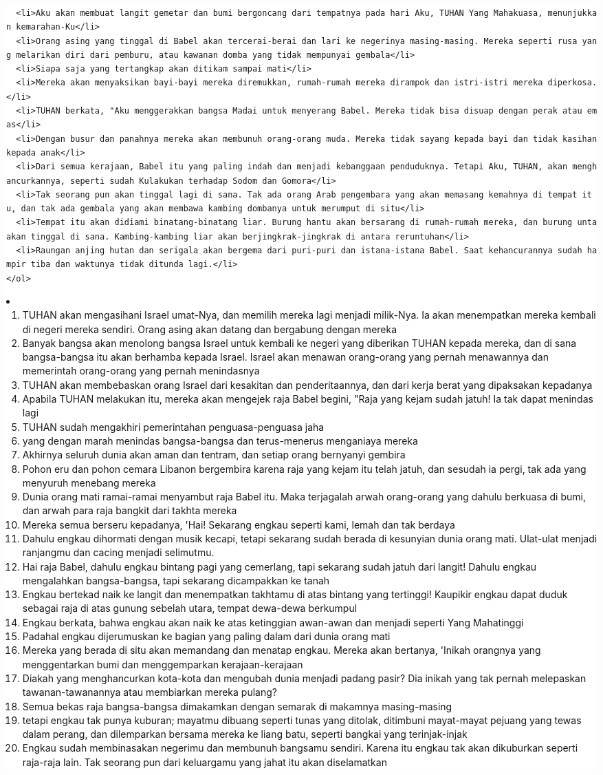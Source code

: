       <li>Aku akan membuat langit gemetar dan bumi bergoncang dari tempatnya pada hari Aku, TUHAN Yang Mahakuasa, menunjukkan kemarahan-Ku</li>
      <li>Orang asing yang tinggal di Babel akan tercerai-berai dan lari ke negerinya masing-masing. Mereka seperti rusa yang melarikan diri dari pemburu, atau kawanan domba yang tidak mempunyai gembala</li>
      <li>Siapa saja yang tertangkap akan ditikam sampai mati</li>
      <li>Mereka akan menyaksikan bayi-bayi mereka diremukkan, rumah-rumah mereka dirampok dan istri-istri mereka diperkosa.</li>
      <li>TUHAN berkata, "Aku menggerakkan bangsa Madai untuk menyerang Babel. Mereka tidak bisa disuap dengan perak atau emas</li>
      <li>Dengan busur dan panahnya mereka akan membunuh orang-orang muda. Mereka tidak sayang kepada bayi dan tidak kasihan kepada anak</li>
      <li>Dari semua kerajaan, Babel itu yang paling indah dan menjadi kebanggaan penduduknya. Tetapi Aku, TUHAN, akan menghancurkannya, seperti sudah Kulakukan terhadap Sodom dan Gomora</li>
      <li>Tak seorang pun akan tinggal lagi di sana. Tak ada orang Arab pengembara yang akan memasang kemahnya di tempat itu, dan tak ada gembala yang akan membawa kambing dombanya untuk merumput di situ</li>
      <li>Tempat itu akan didiami binatang-binatang liar. Burung hantu akan bersarang di rumah-rumah mereka, dan burung unta akan tinggal di sana. Kambing-kambing liar akan berjingkrak-jingkrak di antara reruntuhan</li>
      <li>Raungan anjing hutan dan serigala akan bergema dari puri-puri dan istana-istana Babel. Saat kehancurannya sudah hampir tiba dan waktunya tidak ditunda lagi.</li>
    </ol>
  </li>
  <li>
    <ol>
      <li>TUHAN akan mengasihani Israel umat-Nya, dan memilih mereka lagi menjadi milik-Nya. Ia akan menempatkan mereka kembali di negeri mereka sendiri. Orang asing akan datang dan bergabung dengan mereka</li>
      <li>Banyak bangsa akan menolong bangsa Israel untuk kembali ke negeri yang diberikan TUHAN kepada mereka, dan di sana bangsa-bangsa itu akan berhamba kepada Israel. Israel akan menawan orang-orang yang pernah menawannya dan memerintah orang-orang yang pernah menindasnya</li>
      <li>TUHAN akan membebaskan orang Israel dari kesakitan dan penderitaannya, dan dari kerja berat yang dipaksakan kepadanya</li>
      <li>Apabila TUHAN melakukan itu, mereka akan mengejek raja Babel begini, "Raja yang kejam sudah jatuh! Ia tak dapat menindas lagi</li>
      <li>TUHAN sudah mengakhiri pemerintahan penguasa-penguasa jaha</li>
      <li>yang dengan marah menindas bangsa-bangsa dan terus-menerus menganiaya mereka</li>
      <li>Akhirnya seluruh dunia akan aman dan tentram, dan setiap orang bernyanyi gembira</li>
      <li>Pohon eru dan pohon cemara Libanon bergembira karena raja yang kejam itu telah jatuh, dan sesudah ia pergi, tak ada yang menyuruh menebang mereka</li>
      <li>Dunia orang mati ramai-ramai menyambut raja Babel itu. Maka terjagalah arwah orang-orang yang dahulu berkuasa di bumi, dan arwah para raja bangkit dari takhta mereka</li>
      <li>Mereka semua berseru kepadanya, 'Hai! Sekarang engkau seperti kami, lemah dan tak berdaya</li>
      <li>Dahulu engkau dihormati dengan musik kecapi, tetapi sekarang sudah berada di kesunyian dunia orang mati. Ulat-ulat menjadi ranjangmu dan cacing menjadi selimutmu.</li>
      <li>Hai raja Babel, dahulu engkau bintang pagi yang cemerlang, tapi sekarang sudah jatuh dari langit! Dahulu engkau mengalahkan bangsa-bangsa, tapi sekarang dicampakkan ke tanah</li>
      <li>Engkau bertekad naik ke langit dan menempatkan takhtamu di atas bintang yang tertinggi! Kaupikir engkau dapat duduk sebagai raja di atas gunung sebelah utara, tempat dewa-dewa berkumpul</li>
      <li>Engkau berkata, bahwa engkau akan naik ke atas ketinggian awan-awan dan menjadi seperti Yang Mahatinggi</li>
      <li>Padahal engkau dijerumuskan ke bagian yang paling dalam dari dunia orang mati</li>
      <li>Mereka yang berada di situ akan memandang dan menatap engkau. Mereka akan bertanya, 'Inikah orangnya yang menggentarkan bumi dan menggemparkan kerajaan-kerajaan</li>
      <li>Diakah yang menghancurkan kota-kota dan mengubah dunia menjadi padang pasir? Dia inikah yang tak pernah melepaskan tawanan-tawanannya atau membiarkan mereka pulang?</li>
      <li>Semua bekas raja bangsa-bangsa dimakamkan dengan semarak di makamnya masing-masing</li>
      <li>tetapi engkau tak punya kuburan; mayatmu dibuang seperti tunas yang ditolak, ditimbuni mayat-mayat pejuang yang tewas dalam perang, dan dilemparkan bersama mereka ke liang batu, seperti bangkai yang terinjak-injak</li>
      <li>Engkau sudah membinasakan negerimu dan membunuh bangsamu sendiri. Karena itu engkau tak akan dikuburkan seperti raja-raja lain. Tak seorang pun dari keluargamu yang jahat itu akan diselamatkan</li>